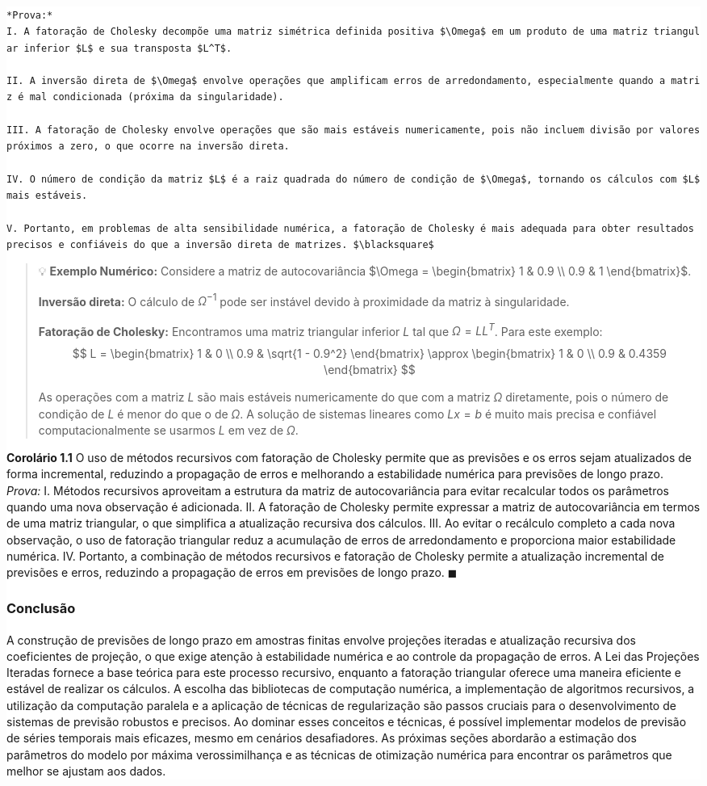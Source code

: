     *Prova:*
    I. A fatoração de Cholesky decompõe uma matriz simétrica definida positiva $\Omega$ em um produto de uma matriz triangular inferior $L$ e sua transposta $L^T$.
    
    II. A inversão direta de $\Omega$ envolve operações que amplificam erros de arredondamento, especialmente quando a matriz é mal condicionada (próxima da singularidade).
    
    III. A fatoração de Cholesky envolve operações que são mais estáveis numericamente, pois não incluem divisão por valores próximos a zero, o que ocorre na inversão direta.

    IV. O número de condição da matriz $L$ é a raiz quadrada do número de condição de $\Omega$, tornando os cálculos com $L$ mais estáveis.

    V. Portanto, em problemas de alta sensibilidade numérica, a fatoração de Cholesky é mais adequada para obter resultados precisos e confiáveis do que a inversão direta de matrizes. $\blacksquare$

> 💡 **Exemplo Numérico:**
> Considere a matriz de autocovariância $\Omega = \begin{bmatrix} 1 & 0.9 \\ 0.9 & 1 \end{bmatrix}$.
>
> **Inversão direta:** O cálculo de $\Omega^{-1}$ pode ser instável devido à proximidade da matriz à singularidade.
>
> **Fatoração de Cholesky:** Encontramos uma matriz triangular inferior $L$ tal que $\Omega = LL^T$. Para este exemplo:
> $$ L = \begin{bmatrix} 1 & 0 \\ 0.9 & \sqrt{1 - 0.9^2} \end{bmatrix} \approx \begin{bmatrix} 1 & 0 \\ 0.9 & 0.4359 \end{bmatrix} $$
>
> As operações com a matriz $L$ são mais estáveis numericamente do que com a matriz $\Omega$ diretamente, pois o número de condição de $L$ é menor do que o de $\Omega$. A solução de sistemas lineares como $Lx=b$ é muito mais precisa e confiável computacionalmente se usarmos $L$ em vez de $\Omega$.

    
**Corolário 1.1** O uso de métodos recursivos com fatoração de Cholesky permite que as previsões e os erros sejam atualizados de forma incremental, reduzindo a propagação de erros e melhorando a estabilidade numérica para previsões de longo prazo.
*Prova:*
I. Métodos recursivos aproveitam a estrutura da matriz de autocovariância para evitar recalcular todos os parâmetros quando uma nova observação é adicionada.
II. A fatoração de Cholesky permite expressar a matriz de autocovariância em termos de uma matriz triangular, o que simplifica a atualização recursiva dos cálculos.
III. Ao evitar o recálculo completo a cada nova observação, o uso de fatoração triangular reduz a acumulação de erros de arredondamento e proporciona maior estabilidade numérica.
IV. Portanto, a combinação de métodos recursivos e fatoração de Cholesky permite a atualização incremental de previsões e erros, reduzindo a propagação de erros em previsões de longo prazo. $\blacksquare$

### Conclusão
A construção de previsões de longo prazo em amostras finitas envolve projeções iteradas e atualização recursiva dos coeficientes de projeção, o que exige atenção à estabilidade numérica e ao controle da propagação de erros. A Lei das Projeções Iteradas fornece a base teórica para este processo recursivo, enquanto a fatoração triangular oferece uma maneira eficiente e estável de realizar os cálculos. A escolha das bibliotecas de computação numérica, a implementação de algoritmos recursivos, a utilização da computação paralela e a aplicação de técnicas de regularização são passos cruciais para o desenvolvimento de sistemas de previsão robustos e precisos. Ao dominar esses conceitos e técnicas, é possível implementar modelos de previsão de séries temporais mais eficazes, mesmo em cenários desafiadores. As próximas seções abordarão a estimação dos parâmetros do modelo por máxima verossimilhança e as técnicas de otimização numérica para encontrar os parâmetros que melhor se ajustam aos dados.
